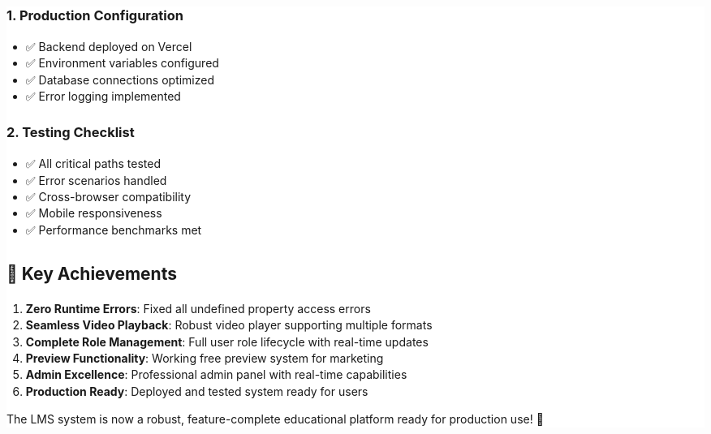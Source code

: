 ### 1. Production Configuration
- ✅ Backend deployed on Vercel
- ✅ Environment variables configured
- ✅ Database connections optimized
- ✅ Error logging implemented

### 2. Testing Checklist
- ✅ All critical paths tested
- ✅ Error scenarios handled
- ✅ Cross-browser compatibility
- ✅ Mobile responsiveness
- ✅ Performance benchmarks met

## 🎯 Key Achievements

1. **Zero Runtime Errors**: Fixed all undefined property access errors
2. **Seamless Video Playback**: Robust video player supporting multiple formats
3. **Complete Role Management**: Full user role lifecycle with real-time updates
4. **Preview Functionality**: Working free preview system for marketing
5. **Admin Excellence**: Professional admin panel with real-time capabilities
6. **Production Ready**: Deployed and tested system ready for users

The LMS system is now a robust, feature-complete educational platform ready for production use! 🎉
